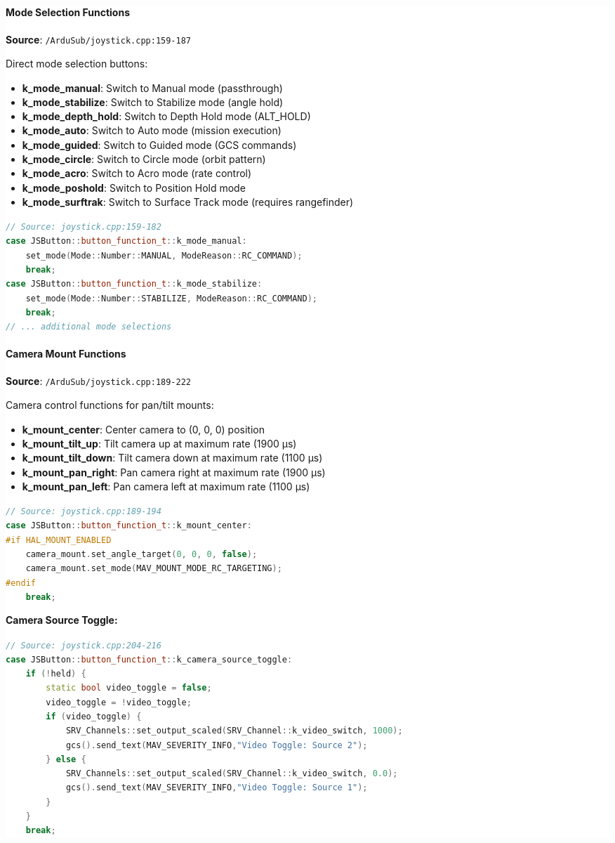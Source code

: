 #### Mode Selection Functions

**Source**: `/ArduSub/joystick.cpp:159-187`

Direct mode selection buttons:

- **k_mode_manual**: Switch to Manual mode (passthrough)
- **k_mode_stabilize**: Switch to Stabilize mode (angle hold)
- **k_mode_depth_hold**: Switch to Depth Hold mode (ALT_HOLD)
- **k_mode_auto**: Switch to Auto mode (mission execution)
- **k_mode_guided**: Switch to Guided mode (GCS commands)
- **k_mode_circle**: Switch to Circle mode (orbit pattern)
- **k_mode_acro**: Switch to Acro mode (rate control)
- **k_mode_poshold**: Switch to Position Hold mode
- **k_mode_surftrak**: Switch to Surface Track mode (requires rangefinder)

```cpp
// Source: joystick.cpp:159-182
case JSButton::button_function_t::k_mode_manual:
    set_mode(Mode::Number::MANUAL, ModeReason::RC_COMMAND);
    break;
case JSButton::button_function_t::k_mode_stabilize:
    set_mode(Mode::Number::STABILIZE, ModeReason::RC_COMMAND);
    break;
// ... additional mode selections
```

#### Camera Mount Functions

**Source**: `/ArduSub/joystick.cpp:189-222`

Camera control functions for pan/tilt mounts:

- **k_mount_center**: Center camera to (0, 0, 0) position
- **k_mount_tilt_up**: Tilt camera up at maximum rate (1900 µs)
- **k_mount_tilt_down**: Tilt camera down at maximum rate (1100 µs)
- **k_mount_pan_right**: Pan camera right at maximum rate (1900 µs)
- **k_mount_pan_left**: Pan camera left at maximum rate (1100 µs)

```cpp
// Source: joystick.cpp:189-194
case JSButton::button_function_t::k_mount_center:
#if HAL_MOUNT_ENABLED
    camera_mount.set_angle_target(0, 0, 0, false);
    camera_mount.set_mode(MAV_MOUNT_MODE_RC_TARGETING);
#endif
    break;
```

**Camera Source Toggle:**
```cpp
// Source: joystick.cpp:204-216
case JSButton::button_function_t::k_camera_source_toggle:
    if (!held) {
        static bool video_toggle = false;
        video_toggle = !video_toggle;
        if (video_toggle) {
            SRV_Channels::set_output_scaled(SRV_Channel::k_video_switch, 1000);
            gcs().send_text(MAV_SEVERITY_INFO,"Video Toggle: Source 2");
        } else {
            SRV_Channels::set_output_scaled(SRV_Channel::k_video_switch, 0.0);
            gcs().send_text(MAV_SEVERITY_INFO,"Video Toggle: Source 1");
        }
    }
    break;
```
